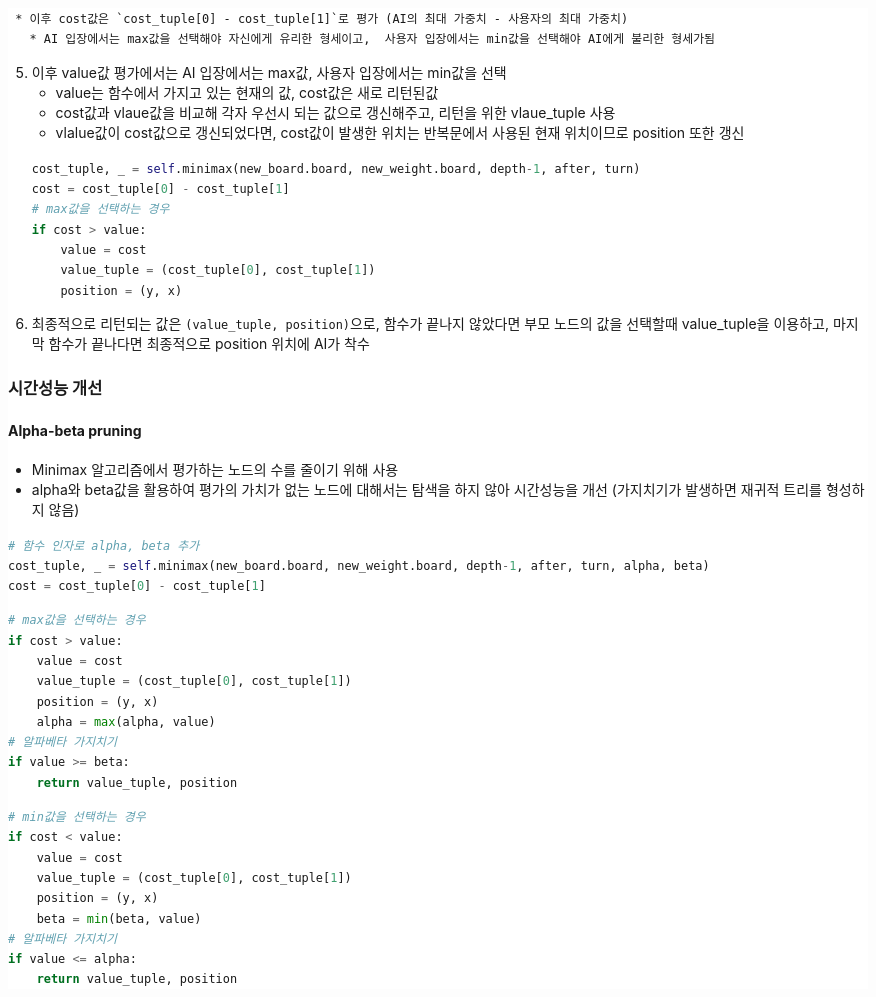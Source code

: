      * 이후 cost값은 `cost_tuple[0] - cost_tuple[1]`로 평가 (AI의 최대 가중치 - 사용자의 최대 가중치)
       * AI 입장에서는 max값을 선택해야 자신에게 유리한 형세이고,  사용자 입장에서는 min값을 선택해야 AI에게 불리한 형세가됨 
  5. 이후 value값 평가에서는 AI 입장에서는 max값, 사용자 입장에서는 min값을 선택
     * value는 함수에서 가지고 있는 현재의 값, cost값은 새로 리턴된값
     * cost값과 vlaue값을 비교해 각자 우선시 되는 값으로 갱신해주고, 리턴을 위한 vlaue_tuple 사용
     * vlalue값이 cost값으로 갱신되었다면, cost값이 발생한 위치는 반복문에서 사용된 현재 위치이므로 position 또한 갱신
     ```python
     cost_tuple, _ = self.minimax(new_board.board, new_weight.board, depth-1, after, turn)
     cost = cost_tuple[0] - cost_tuple[1]
     # max값을 선택하는 경우
     if cost > value:
         value = cost
         value_tuple = (cost_tuple[0], cost_tuple[1])
         position = (y, x)
     ```
   6. 최종적으로 리턴되는 값은 `(value_tuple, position)`으로, 함수가 끝나지 않았다면 부모 노드의 값을 선택할때 value_tuple을 이용하고, 마지막 함수가 끝나다면 최종적으로 position 위치에 AI가 착수
   
### 시간성능 개선
#### Alpha-beta pruning
* Minimax 알고리즘에서 평가하는 노드의 수를 줄이기 위해 사용
* alpha와 beta값을 활용하여 평가의 가치가 없는 노드에 대해서는 탐색을 하지 않아 시간성능을 개선 (가지치기가 발생하면 재귀적 트리를 형성하지 않음)
```python
# 함수 인자로 alpha, beta 추가
cost_tuple, _ = self.minimax(new_board.board, new_weight.board, depth-1, after, turn, alpha, beta)
cost = cost_tuple[0] - cost_tuple[1]
```
```python
# max값을 선택하는 경우
if cost > value:
    value = cost
    value_tuple = (cost_tuple[0], cost_tuple[1])
    position = (y, x)
    alpha = max(alpha, value)
# 알파베타 가지치기
if value >= beta:
    return value_tuple, position
```
```python
# min값을 선택하는 경우
if cost < value:
    value = cost
    value_tuple = (cost_tuple[0], cost_tuple[1])
    position = (y, x)
    beta = min(beta, value)
# 알파베타 가지치기
if value <= alpha:
    return value_tuple, position
```
